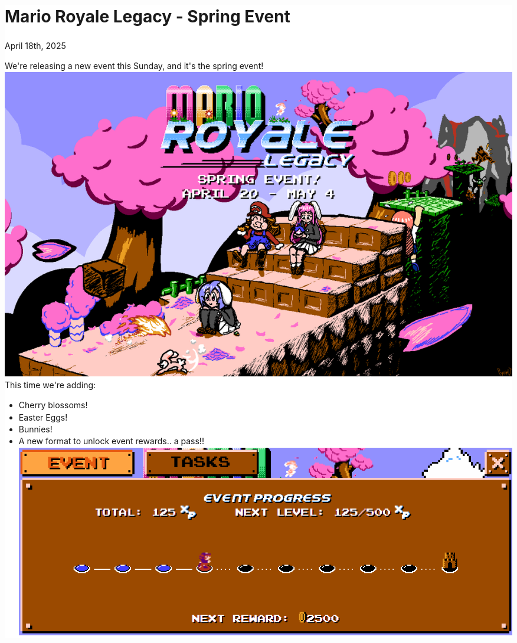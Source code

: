# Mario Royale Legacy - Spring Event
<div id="post-date">April 18th, 2025</div>

We're releasing a new event this Sunday, and it's the spring event!
<br><img width="100%" src="/img/blog/SpringPromo.png"><br>
This time we're adding:
- Cherry blossoms!
- Easter Eggs!
- Bunnies!
- A new format to unlock event rewards.. a pass!!<br>
<img width="100%" src="/img/blog/SpringPass.gif"><br>